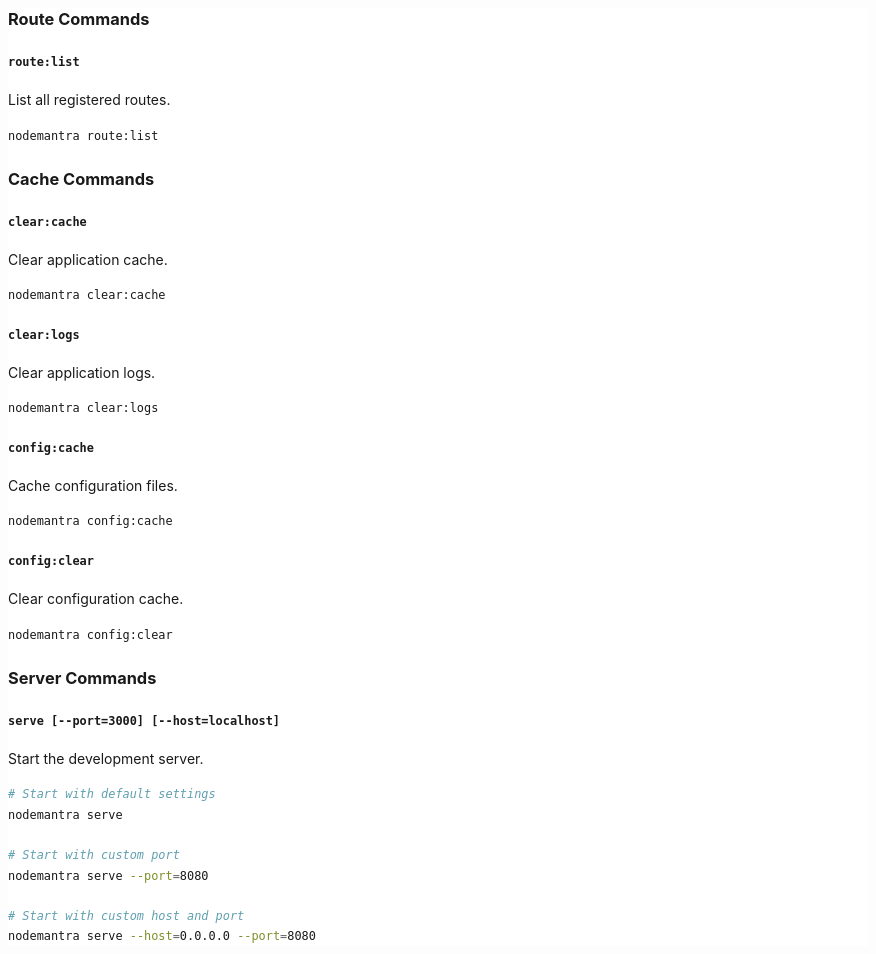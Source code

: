 ### Route Commands

#### `route:list`

List all registered routes.

```bash
nodemantra route:list
```

### Cache Commands

#### `clear:cache`

Clear application cache.

```bash
nodemantra clear:cache
```

#### `clear:logs`

Clear application logs.

```bash
nodemantra clear:logs
```

#### `config:cache`

Cache configuration files.

```bash
nodemantra config:cache
```

#### `config:clear`

Clear configuration cache.

```bash
nodemantra config:clear
```

### Server Commands

#### `serve [--port=3000] [--host=localhost]`

Start the development server.

```bash
# Start with default settings
nodemantra serve

# Start with custom port
nodemantra serve --port=8080

# Start with custom host and port
nodemantra serve --host=0.0.0.0 --port=8080
```

